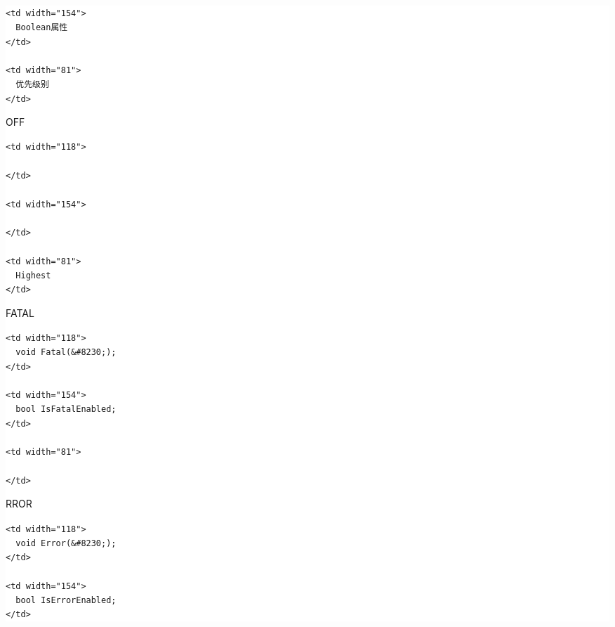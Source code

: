     <td width="154">
      Boolean属性
    </td>
    
    <td width="81">
      优先级别
    </td>
  </tr>
  
  <tr>
    <td width="69">
      OFF
    </td>
    
    <td width="118">
       
    </td>
    
    <td width="154">
       
    </td>
    
    <td width="81">
      Highest
    </td>
  </tr>
  
  <tr>
    <td width="69">
      FATAL
    </td>
    
    <td width="118">
      void Fatal(&#8230;);
    </td>
    
    <td width="154">
      bool IsFatalEnabled;
    </td>
    
    <td width="81">
       
    </td>
  </tr>
  
  <tr>
    <td width="69">
      RROR
    </td>
    
    <td width="118">
      void Error(&#8230;);
    </td>
    
    <td width="154">
      bool IsErrorEnabled;
    </td>
    